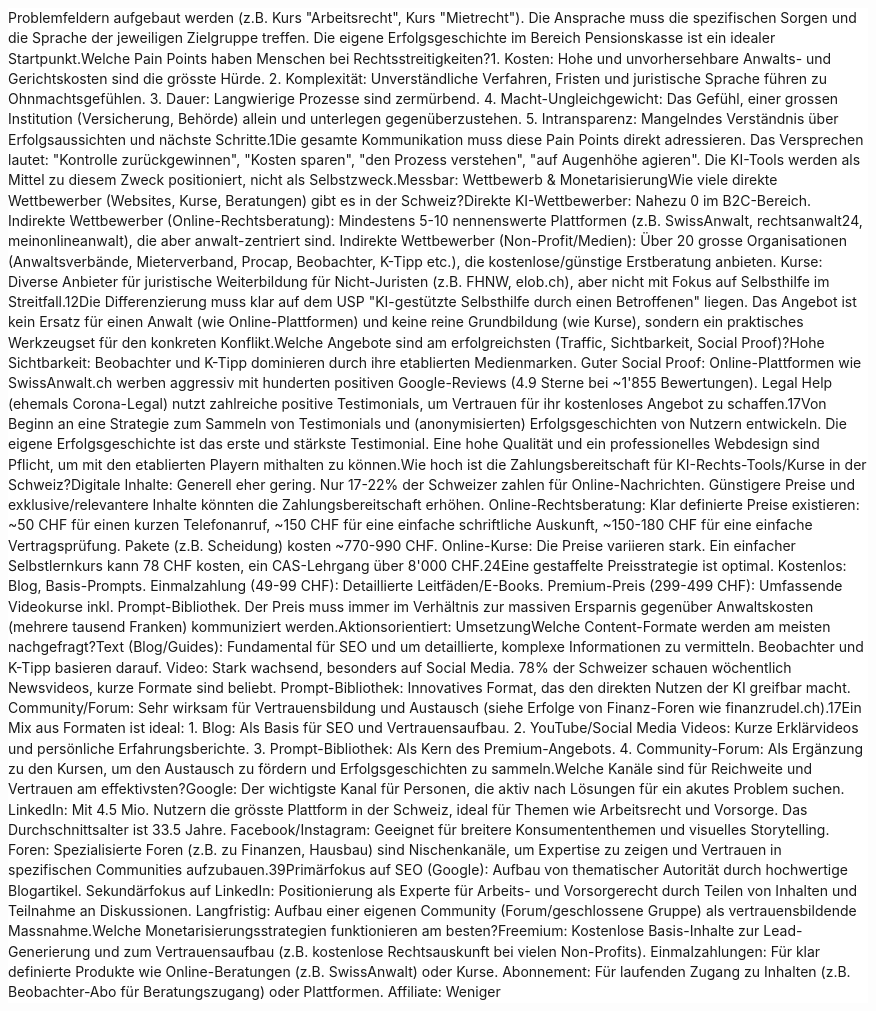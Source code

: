 Problemfeldern aufgebaut werden (z.B. Kurs "Arbeitsrecht", Kurs "Mietrecht"). Die Ansprache muss die spezifischen Sorgen und die Sprache der jeweiligen Zielgruppe treffen. Die eigene Erfolgsgeschichte im Bereich Pensionskasse ist ein idealer Startpunkt.Welche Pain Points haben Menschen bei Rechtsstreitigkeiten?1. Kosten: Hohe und unvorhersehbare Anwalts- und Gerichtskosten sind die grösste Hürde. 2. Komplexität: Unverständliche Verfahren, Fristen und juristische Sprache führen zu Ohnmachtsgefühlen. 3. Dauer: Langwierige Prozesse sind zermürbend. 4. Macht-Ungleichgewicht: Das Gefühl, einer grossen Institution (Versicherung, Behörde) allein und unterlegen gegenüberzustehen. 5. Intransparenz: Mangelndes Verständnis über Erfolgsaussichten und nächste Schritte.1Die gesamte Kommunikation muss diese Pain Points direkt adressieren. Das Versprechen lautet: "Kontrolle zurückgewinnen", "Kosten sparen", "den Prozess verstehen", "auf Augenhöhe agieren". Die KI-Tools werden als Mittel zu diesem Zweck positioniert, nicht als Selbstzweck.Messbar: Wettbewerb & MonetarisierungWie viele direkte Wettbewerber (Websites, Kurse, Beratungen) gibt es in der Schweiz?Direkte KI-Wettbewerber: Nahezu 0 im B2C-Bereich. Indirekte Wettbewerber (Online-Rechtsberatung): Mindestens 5-10 nennenswerte Plattformen (z.B. SwissAnwalt, rechtsanwalt24, meinonlineanwalt), die aber anwalt-zentriert sind. Indirekte Wettbewerber (Non-Profit/Medien): Über 20 grosse Organisationen (Anwaltsverbände, Mieterverband, Procap, Beobachter, K-Tipp etc.), die kostenlose/günstige Erstberatung anbieten. Kurse: Diverse Anbieter für juristische Weiterbildung für Nicht-Juristen (z.B. FHNW, elob.ch), aber nicht mit Fokus auf Selbsthilfe im Streitfall.12Die Differenzierung muss klar auf dem USP "KI-gestützte Selbsthilfe durch einen Betroffenen" liegen. Das Angebot ist kein Ersatz für einen Anwalt (wie Online-Plattformen) und keine reine Grundbildung (wie Kurse), sondern ein praktisches Werkzeugset für den konkreten Konflikt.Welche Angebote sind am erfolgreichsten (Traffic, Sichtbarkeit, Social Proof)?Hohe Sichtbarkeit: Beobachter und K-Tipp dominieren durch ihre etablierten Medienmarken. Guter Social Proof: Online-Plattformen wie SwissAnwalt.ch werben aggressiv mit hunderten positiven Google-Reviews (4.9 Sterne bei ~1'855 Bewertungen). Legal Help (ehemals Corona-Legal) nutzt zahlreiche positive Testimonials, um Vertrauen für ihr kostenloses Angebot zu schaffen.17Von Beginn an eine Strategie zum Sammeln von Testimonials und (anonymisierten) Erfolgsgeschichten von Nutzern entwickeln. Die eigene Erfolgsgeschichte ist das erste und stärkste Testimonial. Eine hohe Qualität und ein professionelles Webdesign sind Pflicht, um mit den etablierten Playern mithalten zu können.Wie hoch ist die Zahlungsbereitschaft für KI-Rechts-Tools/Kurse in der Schweiz?Digitale Inhalte: Generell eher gering. Nur 17-22% der Schweizer zahlen für Online-Nachrichten. Günstigere Preise und exklusive/relevantere Inhalte könnten die Zahlungsbereitschaft erhöhen. Online-Rechtsberatung: Klar definierte Preise existieren: ~50 CHF für einen kurzen Telefonanruf, ~150 CHF für eine einfache schriftliche Auskunft, ~150-180 CHF für eine einfache Vertragsprüfung. Pakete (z.B. Scheidung) kosten ~770-990 CHF. Online-Kurse: Die Preise variieren stark. Ein einfacher Selbstlernkurs kann 78 CHF kosten, ein CAS-Lehrgang über 8'000 CHF.24Eine gestaffelte Preisstrategie ist optimal. Kostenlos: Blog, Basis-Prompts. Einmalzahlung (49-99 CHF): Detaillierte Leitfäden/E-Books. Premium-Preis (299-499 CHF): Umfassende Videokurse inkl. Prompt-Bibliothek. Der Preis muss immer im Verhältnis zur massiven Ersparnis gegenüber Anwaltskosten (mehrere tausend Franken) kommuniziert werden.Aktionsorientiert: UmsetzungWelche Content-Formate werden am meisten nachgefragt?Text (Blog/Guides): Fundamental für SEO und um detaillierte, komplexe Informationen zu vermitteln. Beobachter und K-Tipp basieren darauf. Video: Stark wachsend, besonders auf Social Media. 78% der Schweizer schauen wöchentlich Newsvideos, kurze Formate sind beliebt. Prompt-Bibliothek: Innovatives Format, das den direkten Nutzen der KI greifbar macht. Community/Forum: Sehr wirksam für Vertrauensbildung und Austausch (siehe Erfolge von Finanz-Foren wie finanzrudel.ch).17Ein Mix aus Formaten ist ideal: 1. Blog: Als Basis für SEO und Vertrauensaufbau. 2. YouTube/Social Media Videos: Kurze Erklärvideos und persönliche Erfahrungsberichte. 3. Prompt-Bibliothek: Als Kern des Premium-Angebots. 4. Community-Forum: Als Ergänzung zu den Kursen, um den Austausch zu fördern und Erfolgsgeschichten zu sammeln.Welche Kanäle sind für Reichweite und Vertrauen am effektivsten?Google: Der wichtigste Kanal für Personen, die aktiv nach Lösungen für ein akutes Problem suchen. LinkedIn: Mit 4.5 Mio. Nutzern die grösste Plattform in der Schweiz, ideal für Themen wie Arbeitsrecht und Vorsorge. Das Durchschnittsalter ist 33.5 Jahre. Facebook/Instagram: Geeignet für breitere Konsumententhemen und visuelles Storytelling. Foren: Spezialisierte Foren (z.B. zu Finanzen, Hausbau) sind Nischenkanäle, um Expertise zu zeigen und Vertrauen in spezifischen Communities aufzubauen.39Primärfokus auf SEO (Google): Aufbau von thematischer Autorität durch hochwertige Blogartikel. Sekundärfokus auf LinkedIn: Positionierung als Experte für Arbeits- und Vorsorgerecht durch Teilen von Inhalten und Teilnahme an Diskussionen. Langfristig: Aufbau einer eigenen Community (Forum/geschlossene Gruppe) als vertrauensbildende Massnahme.Welche Monetarisierungsstrategien funktionieren am besten?Freemium: Kostenlose Basis-Inhalte zur Lead-Generierung und zum Vertrauensaufbau (z.B. kostenlose Rechtsauskunft bei vielen Non-Profits). Einmalzahlungen: Für klar definierte Produkte wie Online-Beratungen (z.B. SwissAnwalt) oder Kurse. Abonnement: Für laufenden Zugang zu Inhalten (z.B. Beobachter-Abo für Beratungszugang) oder Plattformen. Affiliate: Weniger